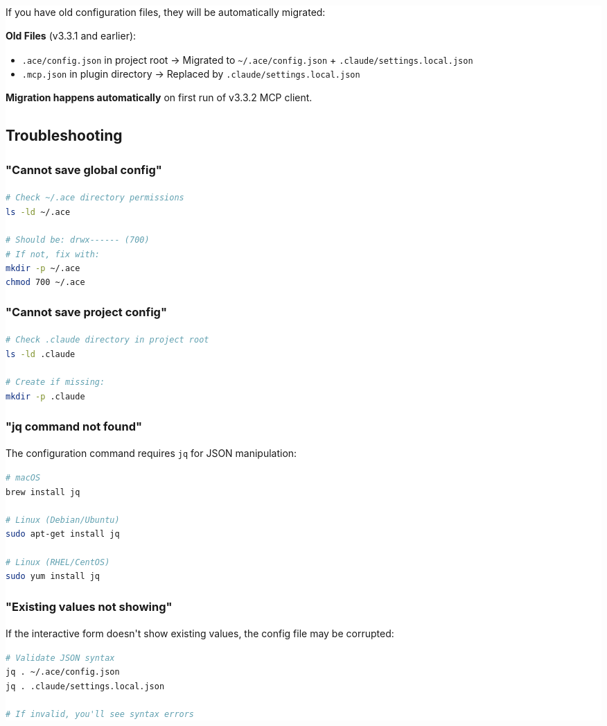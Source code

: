 If you have old configuration files, they will be automatically migrated:

**Old Files** (v3.3.1 and earlier):
- `.ace/config.json` in project root → Migrated to `~/.ace/config.json` + `.claude/settings.local.json`
- `.mcp.json` in plugin directory → Replaced by `.claude/settings.local.json`

**Migration happens automatically** on first run of v3.3.2 MCP client.

## Troubleshooting

### "Cannot save global config"

```bash
# Check ~/.ace directory permissions
ls -ld ~/.ace

# Should be: drwx------ (700)
# If not, fix with:
mkdir -p ~/.ace
chmod 700 ~/.ace
```

### "Cannot save project config"

```bash
# Check .claude directory in project root
ls -ld .claude

# Create if missing:
mkdir -p .claude
```

### "jq command not found"

The configuration command requires `jq` for JSON manipulation:

```bash
# macOS
brew install jq

# Linux (Debian/Ubuntu)
sudo apt-get install jq

# Linux (RHEL/CentOS)
sudo yum install jq
```

### "Existing values not showing"

If the interactive form doesn't show existing values, the config file may be corrupted:

```bash
# Validate JSON syntax
jq . ~/.ace/config.json
jq . .claude/settings.local.json

# If invalid, you'll see syntax errors
```

